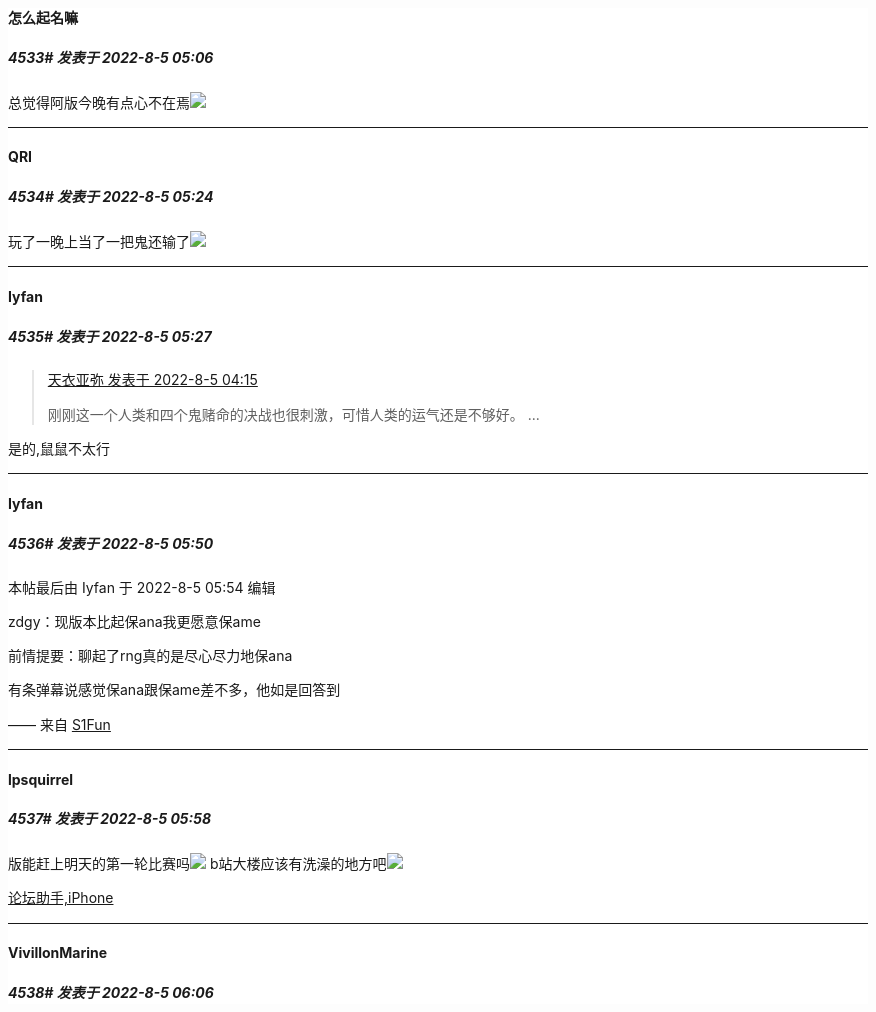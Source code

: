 ####  怎么起名嘛  
##### 4533#       发表于 2022-8-5 05:06

总觉得阿版今晚有点心不在焉<img src="https://static.saraba1st.com/image/smiley/face2017/040.png" referrerpolicy="no-referrer">

*****

####  QRI  
##### 4534#       发表于 2022-8-5 05:24

玩了一晚上当了一把鬼还输了<img src="https://static.saraba1st.com/image/smiley/face2017/139.png" referrerpolicy="no-referrer">

*****

####  Iyfan  
##### 4535#       发表于 2022-8-5 05:27

<blockquote><a href="httphttps://bbs.saraba1st.com/2b/forum.php?mod=redirect&amp;goto=findpost&amp;pid=56935241&amp;ptid=2084656" target="_blank">天衣亚弥 发表于 2022-8-5 04:15</a>

刚刚这一个人类和四个鬼赌命的决战也很刺激，可惜人类的运气还是不够好。 ...</blockquote>
是的,鼠鼠不太行

*****

####  Iyfan  
##### 4536#       发表于 2022-8-5 05:50

 本帖最后由 Iyfan 于 2022-8-5 05:54 编辑 

zdgy：现版本比起保ana我更愿意保ame

前情提要：聊起了rng真的是尽心尽力地保ana

有条弹幕说感觉保ana跟保ame差不多，他如是回答到

—— 来自 [S1Fun](https://s1fun.koalcat.com)

*****

####  lpsquirrel  
##### 4537#       发表于 2022-8-5 05:58

版能赶上明天的第一轮比赛吗<img src="https://static.saraba1st.com/image/smiley/face2017/067.png" referrerpolicy="no-referrer">
b站大楼应该有洗澡的地方吧<img src="https://static.saraba1st.com/image/smiley/face2017/067.png" referrerpolicy="no-referrer">

[论坛助手,iPhone](https://bbs.saraba1st.com/2b/forum.php?mod=viewthread&amp;tid=2029836)



*****

####  VivillonMarine  
##### 4538#       发表于 2022-8-5 06:06
